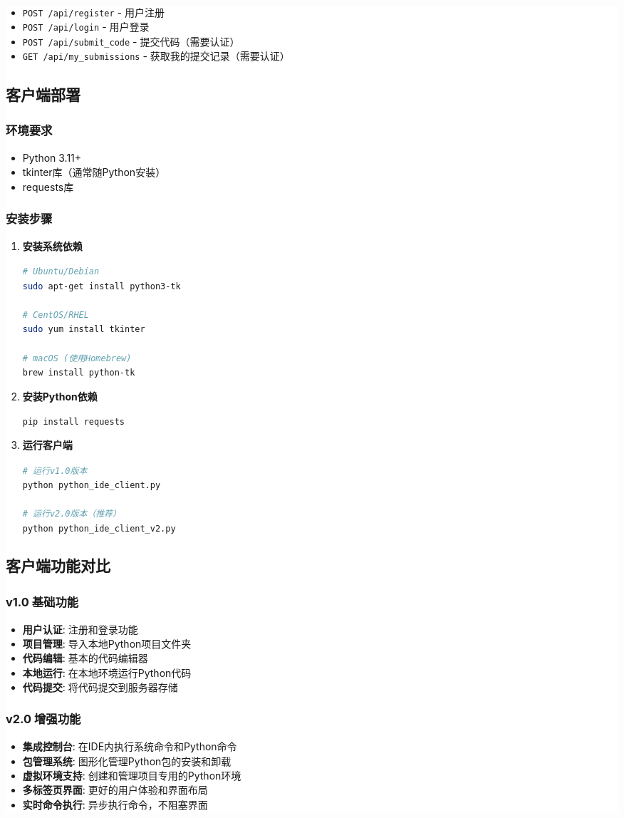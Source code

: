 - `POST /api/register` - 用户注册
- `POST /api/login` - 用户登录
- `POST /api/submit_code` - 提交代码（需要认证）
- `GET /api/my_submissions` - 获取我的提交记录（需要认证）

## 客户端部署

### 环境要求

- Python 3.11+
- tkinter库（通常随Python安装）
- requests库

### 安装步骤

1. **安装系统依赖**
   ```bash
   # Ubuntu/Debian
   sudo apt-get install python3-tk
   
   # CentOS/RHEL
   sudo yum install tkinter
   
   # macOS (使用Homebrew)
   brew install python-tk
   ```

2. **安装Python依赖**
   ```bash
   pip install requests
   ```

3. **运行客户端**
   ```bash
   # 运行v1.0版本
   python python_ide_client.py
   
   # 运行v2.0版本（推荐）
   python python_ide_client_v2.py
   ```

## 客户端功能对比

### v1.0 基础功能
- **用户认证**: 注册和登录功能
- **项目管理**: 导入本地Python项目文件夹
- **代码编辑**: 基本的代码编辑器
- **本地运行**: 在本地环境运行Python代码
- **代码提交**: 将代码提交到服务器存储

### v2.0 增强功能
- **集成控制台**: 在IDE内执行系统命令和Python命令
- **包管理系统**: 图形化管理Python包的安装和卸载
- **虚拟环境支持**: 创建和管理项目专用的Python环境
- **多标签页界面**: 更好的用户体验和界面布局
- **实时命令执行**: 异步执行命令，不阻塞界面
